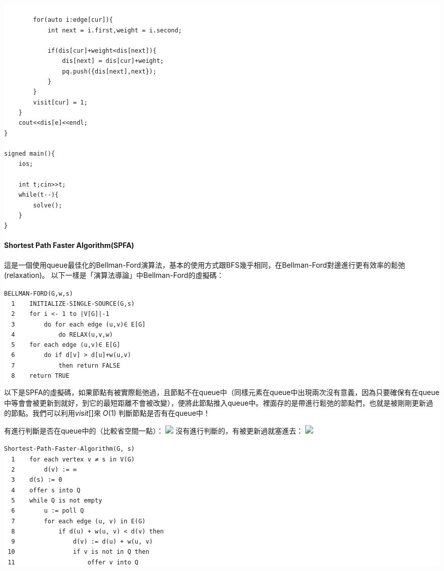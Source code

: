 ```cpp=
        
        for(auto i:edge[cur]){
            int next = i.first,weight = i.second;
            
            if(dis[cur]+weight<dis[next]){
                dis[next] = dis[cur]+weight;
                pq.push({dis[next],next});
            }
        }
        visit[cur] = 1;
    }
    cout<<dis[e]<<endl;
}

signed main(){
    ios;
    
    int t;cin>>t;
    while(t--){
        solve();
    }
}
```

#### Shortest Path Faster Algorithm(SPFA)

這是一個使用queue最佳化的Bellman-Ford演算法，基本的使用方式跟BFS幾乎相同，在Bellman-Ford對邊進行更有效率的鬆弛(relaxation)。
以下一樣是「演算法導論」中Bellman-Ford的虛擬碼：

```
BELLMAN-FORD(G,w,s)
  1    INITIALIZE-SINGLE-SOURCE(G,s)
  2    for i <- 1 to |V[G]|-1
  3        do for each edge (u,v)∈ E[G]
  4            do RELAX(u,v,w)
  5    for each edge (u,v)∈ E[G]
  6        do if d[v] > d[u]+w(u,v)
  7            then return FALSE
  8    return TRUE
```

以下是SPFA的虛擬碼，如果節點有被實際鬆弛過，且節點不在queue中（同樣元素在queue中出現兩次沒有意義，因為只要確保有在queue中等會會被更新到就好，到它的最短距離不會被改變），便將此節點推入queue中。裡面存的是帶進行鬆弛的節點們，也就是被剛剛更新過的節點。我們可以利用$visit[ ]$來 $O(1)$ 判斷節點是否有在queue中！

有進行判斷是否在queue中的（比較省空間一點）：
![](https://i.imgur.com/vdtJWR2.png)
沒有進行判斷的，有被更新過就塞進去：
![](https://i.imgur.com/fsorAoE.png)

```
Shortest-Path-Faster-Algorithm(G, s)
  1    for each vertex v ≠ s in V(G)
  2        d(v) := ∞
  3    d(s) := 0
  4    offer s into Q
  5    while Q is not empty
  6        u := poll Q
  7        for each edge (u, v) in E(G)
  8            if d(u) + w(u, v) < d(v) then
  9                d(v) := d(u) + w(u, v)
 10                if v is not in Q then
 11                    offer v into Q
```
